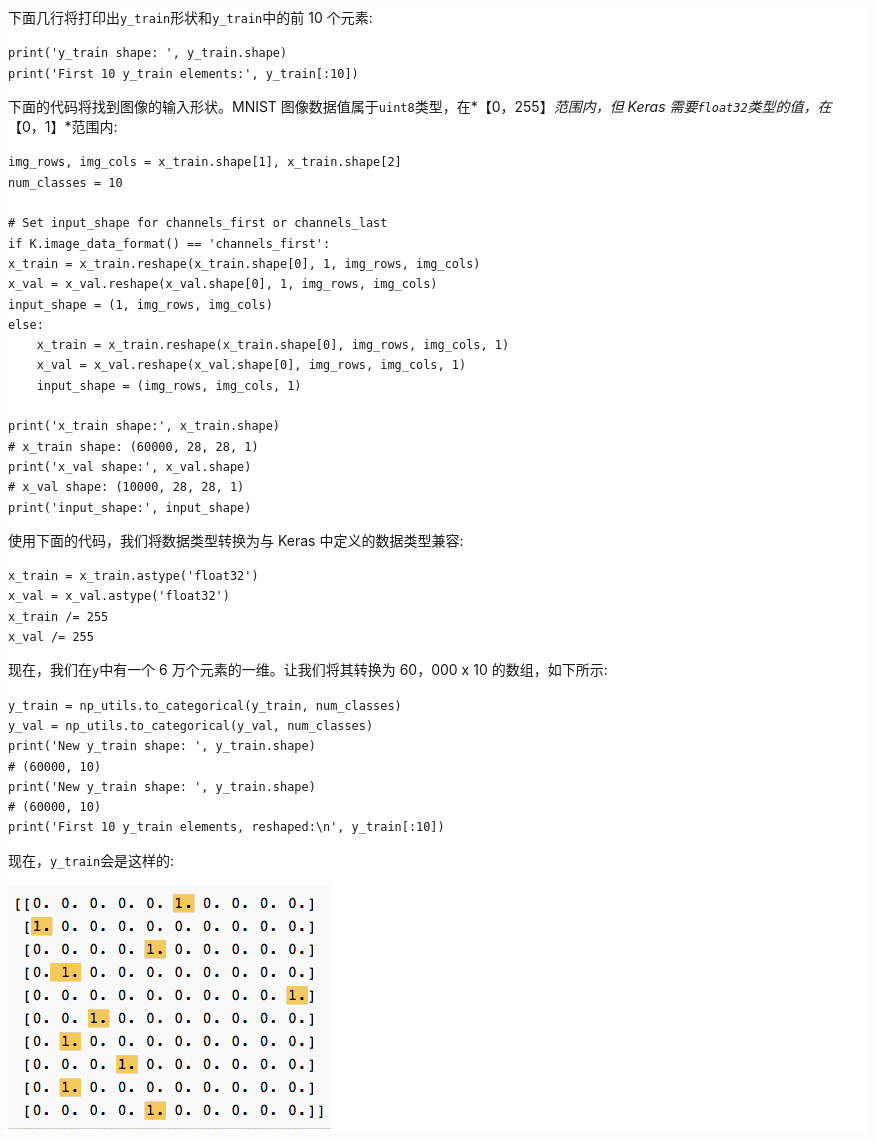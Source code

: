 下面几行将打印出`y_train`形状和`y_train`中的前 10 个元素:

```
print('y_train shape: ', y_train.shape)
print('First 10 y_train elements:', y_train[:10])
```

下面的代码将找到图像的输入形状。MNIST 图像数据值属于`uint8`类型，在*【0，255】*范围内，但 Keras 需要`float32`类型的值，在*【0，1】*范围内:

```
img_rows, img_cols = x_train.shape[1], x_train.shape[2]
num_classes = 10

# Set input_shape for channels_first or channels_last
if K.image_data_format() == 'channels_first': 
x_train = x_train.reshape(x_train.shape[0], 1, img_rows, img_cols)
x_val = x_val.reshape(x_val.shape[0], 1, img_rows, img_cols)
input_shape = (1, img_rows, img_cols)
else: 
    x_train = x_train.reshape(x_train.shape[0], img_rows, img_cols, 1)
    x_val = x_val.reshape(x_val.shape[0], img_rows, img_cols, 1)
    input_shape = (img_rows, img_cols, 1)                     

print('x_train shape:', x_train.shape)
# x_train shape: (60000, 28, 28, 1)
print('x_val shape:', x_val.shape)
# x_val shape: (10000, 28, 28, 1)
print('input_shape:', input_shape)
```

使用下面的代码，我们将数据类型转换为与 Keras 中定义的数据类型兼容:

```
x_train = x_train.astype('float32')
x_val = x_val.astype('float32')
x_train /= 255
x_val /= 255
```

现在，我们在`y`中有一个 6 万个元素的一维。让我们将其转换为 60，000 x 10 的数组，如下所示:

```
y_train = np_utils.to_categorical(y_train, num_classes)
y_val = np_utils.to_categorical(y_val, num_classes)
print('New y_train shape: ', y_train.shape)
# (60000, 10)
print('New y_train shape: ', y_train.shape)
# (60000, 10)
print('First 10 y_train elements, reshaped:\n', y_train[:10])
```

现在，`y_train`会是这样的:

![](img/ba98ae88-78d7-428e-90ae-8f42166b6a71.png)
